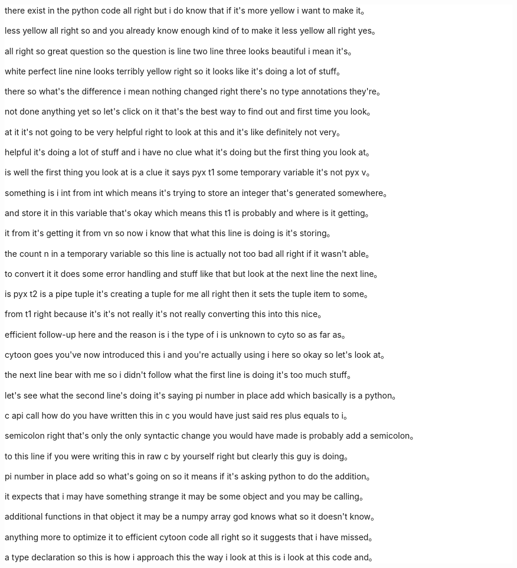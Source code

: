  there exist in the python code all right but i do know that if it's more yellow i want to make it。

 less yellow all right so and you already know enough kind of to make it less yellow all right yes。

 all right so great question so the question is line two line three looks beautiful i mean it's。

 white perfect line nine looks terribly yellow right so it looks like it's doing a lot of stuff。

 there so what's the difference i mean nothing changed right there's no type annotations they're。

 not done anything yet so let's click on it that's the best way to find out and first time you look。

 at it it's not going to be very helpful right to look at this and it's like definitely not very。

 helpful it's doing a lot of stuff and i have no clue what it's doing but the first thing you look at。

 is well the first thing you look at is a clue it says pyx t1 some temporary variable it's not pyx v。

 something is i int from int which means it's trying to store an integer that's generated somewhere。

 and store it in this variable that's okay which means this t1 is probably and where is it getting。

 it from it's getting it from vn so now i know that what this line is doing is it's storing。

 the count n in a temporary variable so this line is actually not too bad all right if it wasn't able。

 to convert it it does some error handling and stuff like that but look at the next line the next line。

 is pyx t2 is a pipe tuple it's creating a tuple for me all right then it sets the tuple item to some。

 from t1 right because it's it's not really it's not really converting this into this nice。

 efficient follow-up here and the reason is i the type of i is unknown to cyto so as far as。

 cytoon goes you've now introduced this i and you're actually using i here so okay so let's look at。

 the next line bear with me so i didn't follow what the first line is doing it's too much stuff。

 let's see what the second line's doing it's saying pi number in place add which basically is a python。

 c api call how do you have written this in c you would have just said res plus equals to i。

 semicolon right that's only the only syntactic change you would have made is probably add a semicolon。

 to this line if you were writing this in raw c by yourself right but clearly this guy is doing。

 pi number in place add so what's going on so it means if it's asking python to do the addition。

 it expects that i may have something strange it may be some object and you may be calling。

 additional functions in that object it may be a numpy array god knows what so it doesn't know。

 anything more to optimize it to efficient cytoon code all right so it suggests that i have missed。

 a type declaration so this is how i approach this the way i look at this is i look at this code and。
